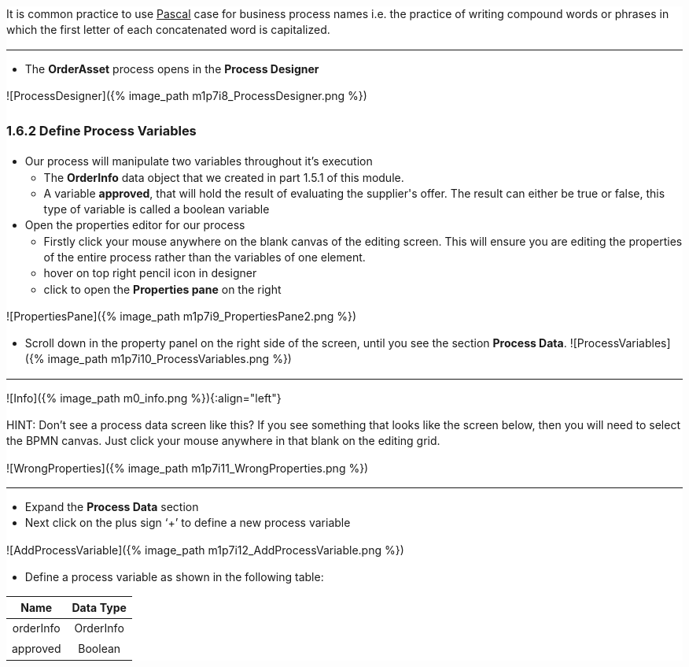 It is common practice to use [Pascal](https://techterms.com/definition/pascalcase) case for business process names i.e. the practice of writing compound words or phrases in which the first letter of each concatenated word is capitalized.

---

- The **OrderAsset** process opens in the **Process Designer**

![ProcessDesigner]({% image_path m1p7i8_ProcessDesigner.png %})

### 1.6.2 Define Process Variables

- Our process will manipulate two variables throughout it’s execution
  - The **OrderInfo** data object that we created in part 1.5.1 of this module.
  - A variable **approved**, that will hold the result of evaluating the supplier's offer. The result can either be true or false, this type of variable is called a boolean variable
- Open the properties editor for our process
  - Firstly click your mouse anywhere on the blank canvas of the editing screen. This will ensure you are editing the properties of the entire process rather than the variables of one element.
  - hover on top right pencil icon in designer
  - click to open the **Properties pane** on the right
 
 ![PropertiesPane]({% image_path m1p7i9_PropertiesPane2.png %})

- Scroll down in the property panel on the right side of the screen, until you see the section **Process Data**.
![ProcessVariables]({% image_path m1p7i10_ProcessVariables.png %})


---
![Info]({% image_path m0_info.png %}){:align="left"} 

HINT: Don’t see a process data screen like this? 
If you see something that looks like the screen below, then you will need to select the BPMN canvas. Just click your mouse anywhere in that blank on the editing grid.

![WrongProperties]({% image_path m1p7i11_WrongProperties.png %})

---

- Expand the **Process Data** section
- Next click on the plus sign ‘+’ to define a new process variable

![AddProcessVariable]({% image_path m1p7i12_AddProcessVariable.png %})

- Define a process variable as shown in the following table:

|      Name    |     Data Type  |
|     :---:    |     :---:      |
| orderInfo    | OrderInfo      |
| approved     | Boolean        |
